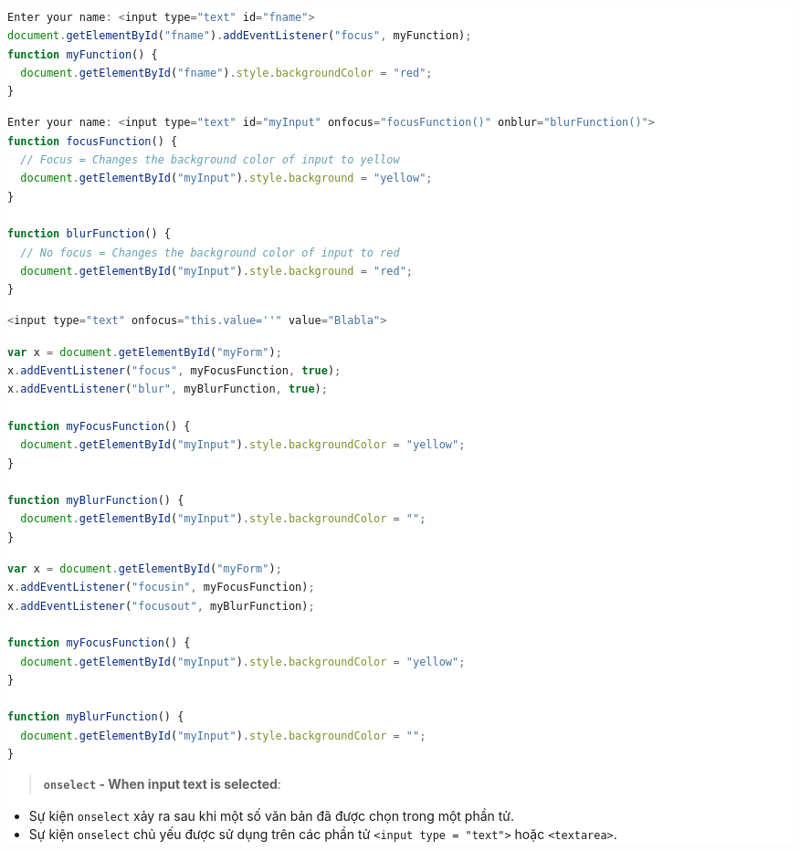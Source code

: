 ```javascript
Enter your name: <input type="text" id="fname">
document.getElementById("fname").addEventListener("focus", myFunction);
function myFunction() {
  document.getElementById("fname").style.backgroundColor = "red";
}
```

```javascript
Enter your name: <input type="text" id="myInput" onfocus="focusFunction()" onblur="blurFunction()">
function focusFunction() {
  // Focus = Changes the background color of input to yellow
  document.getElementById("myInput").style.background = "yellow";
}

function blurFunction() {
  // No focus = Changes the background color of input to red
  document.getElementById("myInput").style.background = "red";
}
```

```javascript
<input type="text" onfocus="this.value=''" value="Blabla">
```

```javascript
var x = document.getElementById("myForm");
x.addEventListener("focus", myFocusFunction, true);
x.addEventListener("blur", myBlurFunction, true);

function myFocusFunction() {
  document.getElementById("myInput").style.backgroundColor = "yellow";  
}

function myBlurFunction() {
  document.getElementById("myInput").style.backgroundColor = "";  
}
```

```javascript
var x = document.getElementById("myForm");
x.addEventListener("focusin", myFocusFunction);
x.addEventListener("focusout", myBlurFunction);

function myFocusFunction() {
  document.getElementById("myInput").style.backgroundColor = "yellow";
}

function myBlurFunction() {
  document.getElementById("myInput").style.backgroundColor = "";  
}
```
>**```onselect``` - When input text is selected**:
- Sự kiện ```onselect``` xảy ra sau khi một số văn bản đã được chọn trong một phần tử.
- Sự kiện ```onselect``` chủ yếu được sử dụng trên các phần tử ```<input type = "text">``` hoặc ```<textarea>```.
